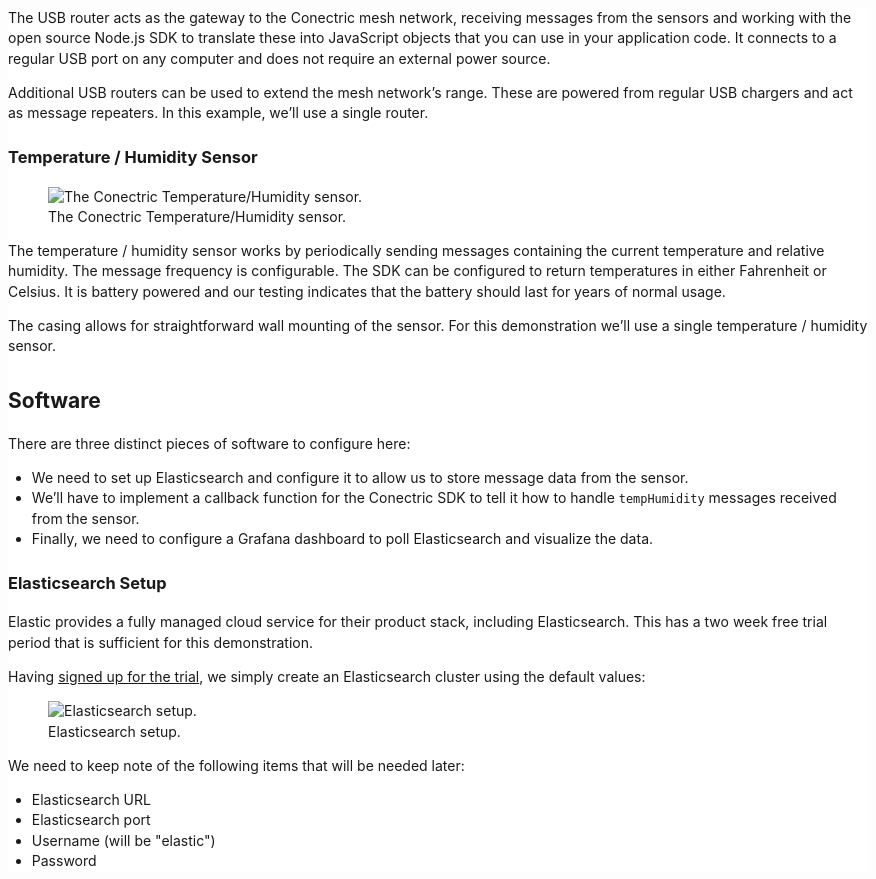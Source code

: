 The USB router acts as the gateway to the Conectric mesh network, receiving messages from the sensors and working with the open source Node.js SDK to translate these into JavaScript objects that you can use in your application code. It connects to a regular USB port on any computer and does not require an external power source.

Additional USB routers can be used to extend the mesh network’s range. These are powered from regular USB chargers and act as message repeaters. In this example, we’ll use a single router.

### Temperature / Humidity Sensor

<figure class="figure">
  <img src="{{ site.baseurl }}/assets/images/conectric_elastic_temphumidity.jpg" class="figure-img img-fluid" alt="The Conectric Temperature/Humidity sensor.">
  <figcaption class="figure-caption text-center">The Conectric Temperature/Humidity sensor.</figcaption>
</figure>

The temperature / humidity sensor works by periodically sending messages containing the current temperature and relative humidity. The message frequency is configurable. The SDK can be configured to return temperatures in either Fahrenheit or Celsius. It is battery powered and our testing indicates that the battery should last for years of normal usage.

The casing allows for straightforward wall mounting of the sensor. For this demonstration we’ll use a single temperature / humidity sensor.

## Software

There are three distinct pieces of software to configure here:

* We need to set up Elasticsearch and configure it to allow us to store message data from the sensor.
* We’ll have to implement a callback function for the Conectric SDK to tell it how to handle `tempHumidity` messages received from the sensor.
* Finally, we need to configure a Grafana dashboard to poll Elasticsearch and visualize the data.

### Elasticsearch Setup

Elastic provides a fully managed cloud service for their product stack, including Elasticsearch. This has a two week free trial period that is sufficient for this demonstration.

Having [signed up for the trial](https://www.elastic.co/cloud/as-a-service/signup), we simply create an Elasticsearch cluster using the default values:

<figure class="figure">
  <img src="{{ site.baseurl }}/assets/images/conectric_elastic_elastic_setup.png" class="figure-img img-fluid" alt="Elasticsearch setup.">
  <figcaption class="figure-caption text-center">Elasticsearch setup.</figcaption>
</figure>

We need to keep note of the following items that will be needed later:

* Elasticsearch URL
* Elasticsearch port
* Username (will be "elastic")
* Password
